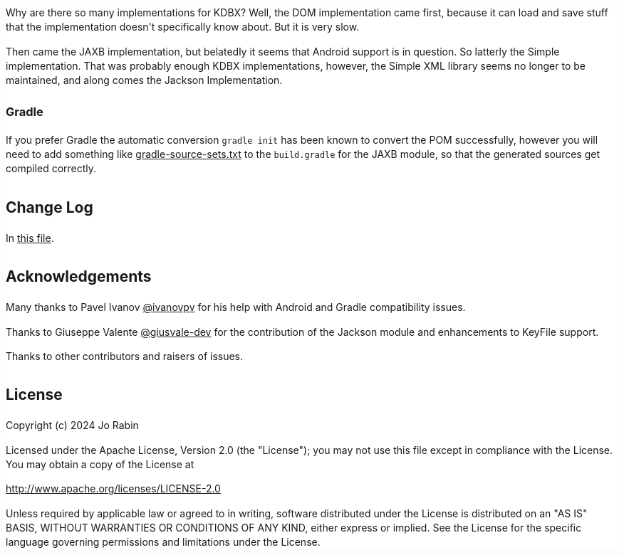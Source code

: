 </tbody>
</table>

Why are there so many implementations for KDBX? Well, the DOM implementation came first, because it can 
load and save stuff that the implementation doesn't specifically know about. But it is very slow.

Then came the JAXB implementation, but 
belatedly it seems that Android support is in question. So latterly the Simple implementation. That was probably enough 
KDBX implementations, however, the Simple XML library seems no longer to be maintained, and along comes the Jackson Implementation.

### Gradle

If you prefer Gradle the automatic conversion `gradle init` has been known to convert the POM successfully, however you will 
need to add something like [gradle-source-sets.txt](jaxb/gradle-source-sets.txt) to the `build.gradle` for the JAXB module, so that the generated sources
 get compiled correctly.

## Change Log

In [this file](./CHANGELOG.md).

## Acknowledgements

Many thanks to Pavel Ivanov [@ivanovpv](https://github.com/ivanovpv) for 
his help with Android and Gradle compatibility issues.

Thanks to Giuseppe Valente [@giusvale-dev](https://github.com/giusvale-dev) for 
the contribution of the Jackson module and enhancements to KeyFile support.

Thanks to other contributors and raisers of issues.

##  License

Copyright (c) 2024 Jo Rabin

Licensed under the Apache License, Version 2.0 (the "License");
you may not use this file except in compliance with the License.
You may obtain a copy of the License at

http://www.apache.org/licenses/LICENSE-2.0

Unless required by applicable law or agreed to in writing, software
distributed under the License is distributed on an "AS IS" BASIS,
WITHOUT WARRANTIES OR CONDITIONS OF ANY KIND, either express or implied.
See the License for the specific language governing permissions and
limitations under the License.
